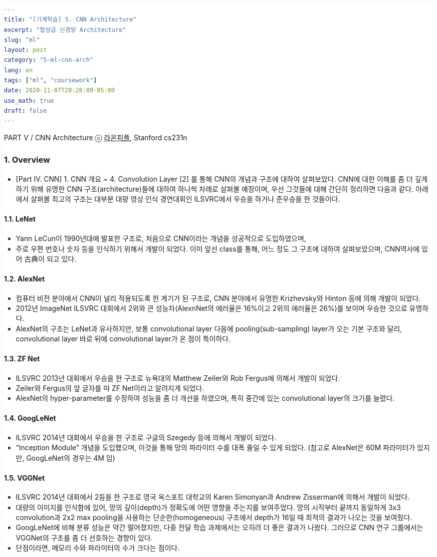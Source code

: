 ```yaml
---
title: "[기계학습] 5. CNN Architecture"
excerpt: "합성곱 신경망 Architecture"
slug: "ml"
layout: post
category: "5-ml-cnn-arch"
lang: en
tags: ["ml", "coursework"]
date: 2020-11-07T20:28:09-05:00
use_math: true
draft: false
---
```


PART V / CNN Architecture
ⓒ [라온피플](https://blog.naver.com/laonple), Stanford cs231n

### 1. Overview

- [Part Ⅳ. CNN] 1. CNN 개요 ~ 4. Convolution Layer [2] 를 통해 CNN의 개념과 구조에 대하여 살펴보았다. CNN에 대한 이해를 좀 더 깊게 하기 위해 유명한 CNN 구조(architecture)들에 대하여 하나씩 차례로 살펴볼 예정이며, 우선 그것들에 대해 간단히 정리하면 다음과 같다. 아래에서 살펴볼 최고의 구조는 대부분 대량 영상 인식 경연대회인 ILSVRC에서 우승을 하거나 준우승을 한 것들이다.

#### 1.1. LeNet

- Yann LeCun이 1990년대에 발표한 구조로, 처음으로 CNN이라는 개념을 성공적으로 도입하였으며,
- 주로 우편 번호나 숫자 등을 인식하기 위해서 개발이 되었다. 이미 앞선 class를 통해, 어느 정도 그 구조에 대하여 살펴보았으며, CNN역사에 있어 古典이 되고 있다.

#### 1.2. AlexNet

- 컴퓨터 비전 분야에서 CNN이 널리 적용되도록 한 계기가 된 구조로, CNN 분야에서 유명한 Krizhevsky와 Hinton 등에 의해 개발이 되었다.
- 2012년 ImageNet ILSVRC 대회에서 2위와 큰 성능차(AlexnNet의 에러율은 16%이고 2위의 에러율은 26%)를 보이며 우승한 것으로 유명하다.
- AlexNet의 구조는 LeNet과 유사하지만, 보통 convolutional layer 다음에 pooling(sub-sampling) layer가 오는 기본 구조와 달리, convolutional layer 바로 뒤에 convolutional layer가 온 점이 특이하다.

#### 1.3. ZF Net

- ILSVRC 2013년 대회에서 우승을 한 구조로 뉴욕대의 Matthew Zeiler와 Rob Fergus에 의해서 개발이 되었다.
- Zeiler와 Fergus의 앞 글자를 따 ZF Net이라고 알려지게 되었다.
- AlexNet의 hyper-parameter를 수정하여 성능을 좀 더 개선을 하였으며, 특히 중간에 있는 convolutional layer의 크기를 늘렸다.

#### 1.4. GoogLeNet

- ILSVRC 2014년 대회에서 우승을 한 구조로 구글의 Szegedy 등에 의해서 개발이 되었다.
- “Inception Module” 개념을 도입했으며, 이것을 통해 망의 파라미터 수를 대폭 줄일 수 있게 되었다. (참고로 AlexNet은 60M 파라미터가 있지만, GoogLeNet의 경우는 4M 임)

#### 1.5. VGGNet

- ILSVRC 2014년 대회에서 2등을 한 구조로 영국 옥스포트 대학교의 Karen Simonyan과 Andrew Zisserman에 의해서 개발이 되었다.
- 대량의 이미지를 인식함에 있어, 망의 깊이(depth)가 정확도에 어떤 영향을 주는지를 보여주었다. 망의 시작부터 끝까지 동일하게 3x3 convolution과 2x2 max pooling을 사용하는 단순한(homogeneous) 구조에서 depth가 16일 때 최적의 결과가 나오는 것을 보여줬다.
- GoogLeNet에 비해 분류 성능은 약간 떨어졌지만, 다중 전달 학습 과제에서는 오히려 더 좋은 결과가 나왔다. 그러므로 CNN 연구 그룹에서는 VGGNet의 구조를 좀 더 선호하는 경향이 있다.
- 단점이라면, 메모리 수와 파라미터의 수가 크다는 점이다.
